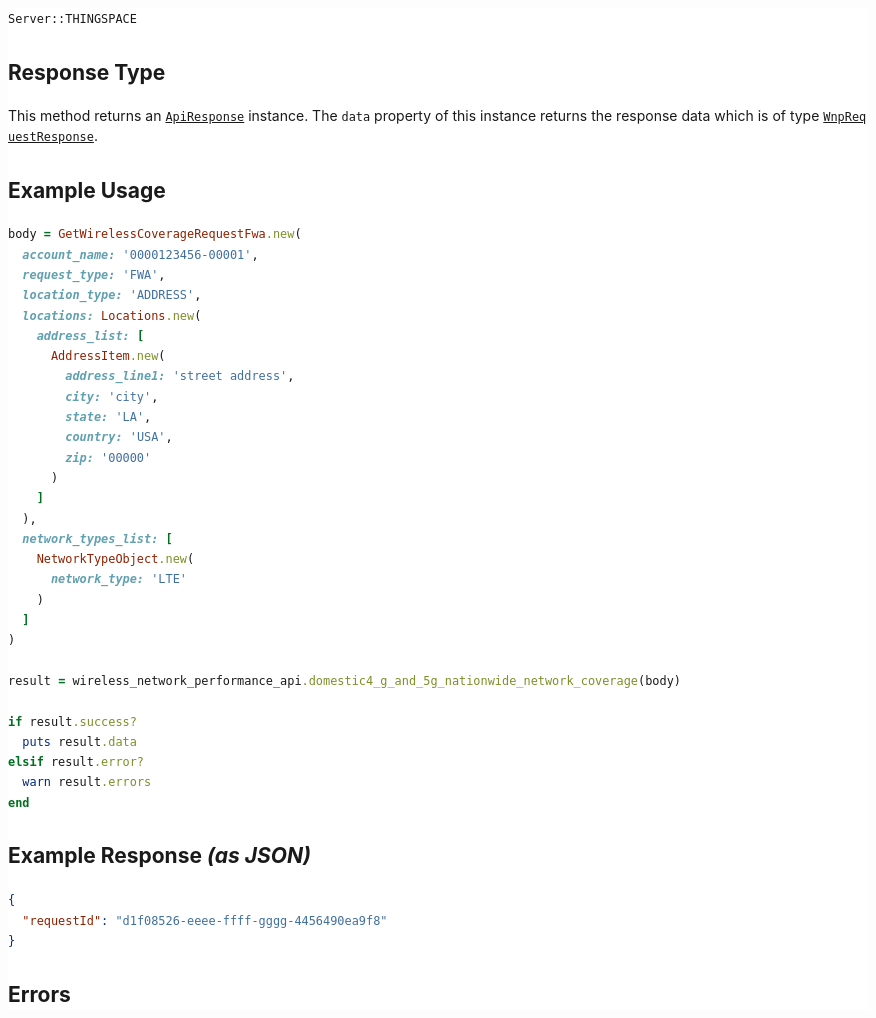 `Server::THINGSPACE`

## Response Type

This method returns an [`ApiResponse`](../../doc/api-response.md) instance. The `data` property of this instance returns the response data which is of type [`WnpRequestResponse`](../../doc/models/wnp-request-response.md).

## Example Usage

```ruby
body = GetWirelessCoverageRequestFwa.new(
  account_name: '0000123456-00001',
  request_type: 'FWA',
  location_type: 'ADDRESS',
  locations: Locations.new(
    address_list: [
      AddressItem.new(
        address_line1: 'street address',
        city: 'city',
        state: 'LA',
        country: 'USA',
        zip: '00000'
      )
    ]
  ),
  network_types_list: [
    NetworkTypeObject.new(
      network_type: 'LTE'
    )
  ]
)

result = wireless_network_performance_api.domestic4_g_and_5g_nationwide_network_coverage(body)

if result.success?
  puts result.data
elsif result.error?
  warn result.errors
end
```

## Example Response *(as JSON)*

```json
{
  "requestId": "d1f08526-eeee-ffff-gggg-4456490ea9f8"
}
```

## Errors
